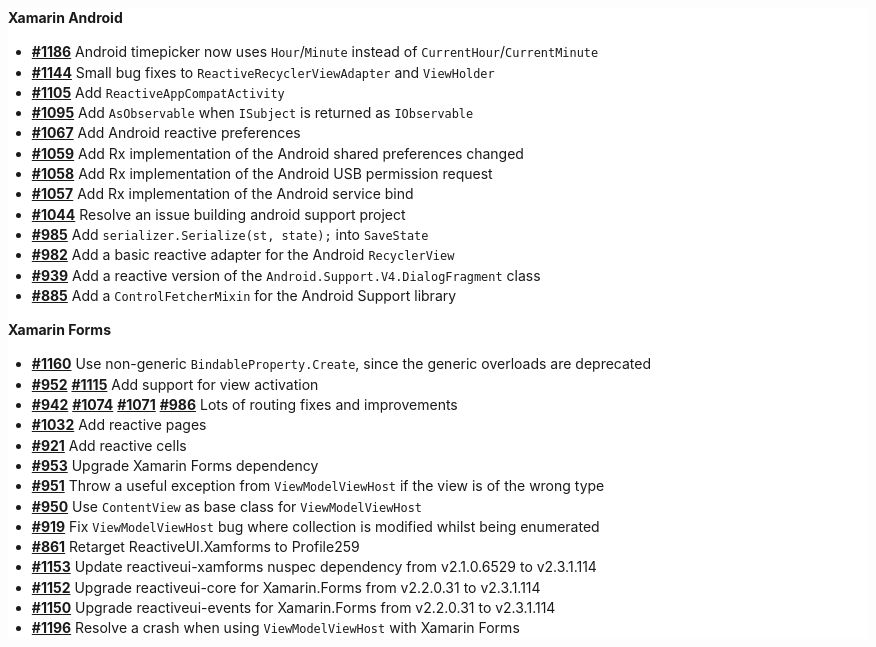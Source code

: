 **Xamarin Android**
- [**#1186**](https://github.com/reactiveui/ReactiveUI/pull/1186) Android timepicker now uses `Hour`/`Minute` instead of `CurrentHour`/`CurrentMinute`
- [**#1144**](https://github.com/reactiveui/ReactiveUI/pull/1144) Small bug fixes to `ReactiveRecyclerViewAdapter` and `ViewHolder`
- [**#1105**](https://github.com/reactiveui/ReactiveUI/pull/1105) Add `ReactiveAppCompatActivity`
- [**#1095**](https://github.com/reactiveui/ReactiveUI/pull/1095) Add `AsObservable` when `ISubject` is returned as `IObservable`
- [**#1067**](https://github.com/reactiveui/ReactiveUI/pull/1067) Add Android reactive preferences
- [**#1059**](https://github.com/reactiveui/ReactiveUI/pull/1059) Add Rx implementation of the Android shared preferences changed
- [**#1058**](https://github.com/reactiveui/ReactiveUI/pull/1058) Add Rx implementation of the Android USB permission request
- [**#1057**](https://github.com/reactiveui/ReactiveUI/pull/1057) Add Rx implementation of the Android service bind
- [**#1044**](https://github.com/reactiveui/ReactiveUI/pull/1044) Resolve an issue building android support project
- [**#985**](https://github.com/reactiveui/ReactiveUI/pull/985) Add `serializer.Serialize(st, state);` into `SaveState`
- [**#982**](https://github.com/reactiveui/ReactiveUI/pull/982) Add a basic reactive adapter for the Android `RecyclerView`
- [**#939**](https://github.com/reactiveui/ReactiveUI/pull/939) Add a reactive version of the `Android.Support.V4.DialogFragment` class
- [**#885**](https://github.com/reactiveui/ReactiveUI/pull/885) Add a `ControlFetcherMixin` for the Android Support library

**Xamarin Forms**
- [**#1160**](https://github.com/reactiveui/ReactiveUI/pull/1160) Use non-generic `BindableProperty.Create`, since the generic overloads are deprecated
- [**#952**](https://github.com/reactiveui/ReactiveUI/pull/952) [**#1115**](https://github.com/reactiveui/ReactiveUI/pull/1115) Add support for view activation
- [**#942**](https://github.com/reactiveui/ReactiveUI/pull/942) [**#1074**](https://github.com/reactiveui/ReactiveUI/pull/1074) [**#1071**](https://github.com/reactiveui/ReactiveUI/pull/1071) [**#986**](https://github.com/reactiveui/ReactiveUI/pull/986) Lots of routing fixes and improvements
- [**#1032**](https://github.com/reactiveui/ReactiveUI/pull/1032) Add reactive pages
- [**#921**](https://github.com/reactiveui/ReactiveUI/pull/921) Add reactive cells
- [**#953**](https://github.com/reactiveui/ReactiveUI/pull/953) Upgrade Xamarin Forms dependency
- [**#951**](https://github.com/reactiveui/ReactiveUI/pull/951) Throw a useful exception from `ViewModelViewHost` if the view is of the wrong type
- [**#950**](https://github.com/reactiveui/ReactiveUI/pull/950) Use `ContentView` as base class for `ViewModelViewHost`
- [**#919**](https://github.com/reactiveui/ReactiveUI/pull/919) Fix `ViewModelViewHost` bug where collection is modified whilst being enumerated
- [**#861**](https://github.com/reactiveui/ReactiveUI/pull/861) Retarget ReactiveUI.Xamforms to Profile259
- [**#1153**](https://github.com/reactiveui/ReactiveUI/pull/1153) Update reactiveui-xamforms nuspec dependency from v2.1.0.6529 to v2.3.1.114
- [**#1152**](https://github.com/reactiveui/ReactiveUI/pull/1152) Upgrade reactiveui-core for Xamarin.Forms from v2.2.0.31 to v2.3.1.114
- [**#1150**](https://github.com/reactiveui/ReactiveUI/pull/1150) Upgrade reactiveui-events for Xamarin.Forms from v2.2.0.31 to v2.3.1.114
- [**#1196**](https://github.com/reactiveui/ReactiveUI/pull/1196) Resolve a crash when using `ViewModelViewHost` with Xamarin Forms
